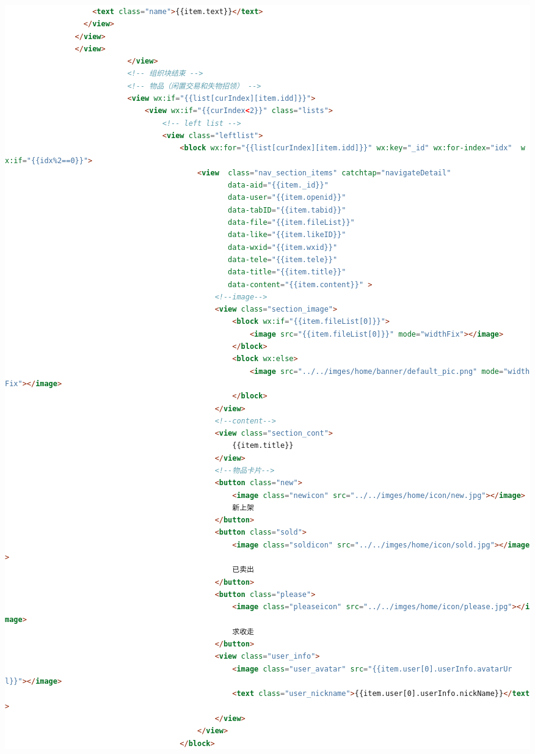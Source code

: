 ```html
                    <text class="name">{{item.text}}</text>
                  </view>
                </view>
                </view>
							</view>
                            <!-- 组织块结束 -->
                            <!-- 物品（闲置交易和失物招领） -->
                            <view wx:if="{{list[curIndex][item.idd]}}">
                                <view wx:if="{{curIndex<2}}" class="lists">
                                    <!-- left list -->
                                    <view class="leftlist">
                                        <block wx:for="{{list[curIndex][item.idd]}}" wx:key="_id" wx:for-index="idx"  wx:if="{{idx%2==0}}">
                                            <view  class="nav_section_items" catchtap="navigateDetail"
                                                   data-aid="{{item._id}}"
                                                   data-user="{{item.openid}}"
                                                   data-tabID="{{item.tabid}}"
                                                   data-file="{{item.fileList}}"
                                                   data-like="{{item.likeID}}"
                                                   data-wxid="{{item.wxid}}"
                                                   data-tele="{{item.tele}}"
                                                   data-title="{{item.title}}"
                                                   data-content="{{item.content}}" >
                                                <!--image-->
                                                <view class="section_image">
                                                    <block wx:if="{{item.fileList[0]}}">
                                                        <image src="{{item.fileList[0]}}" mode="widthFix"></image>
                                                    </block>
                                                    <block wx:else>
                                                        <image src="../../imges/home/banner/default_pic.png" mode="widthFix"></image>
                                                    </block>
                                                </view>
                                                <!--content-->
                                                <view class="section_cont">
                                                    {{item.title}}
                                                </view>
                                                <!--物品卡片-->
                                                <button class="new">
                                                    <image class="newicon" src="../../imges/home/icon/new.jpg"></image>
                                                    新上架
                                                </button>
                                                <button class="sold">
                                                    <image class="soldicon" src="../../imges/home/icon/sold.jpg"></image>
                                                    已卖出
                                                </button>
                                                <button class="please">
                                                    <image class="pleaseicon" src="../../imges/home/icon/please.jpg"></image>
                                                    求收走
                                                </button>
                                                <view class="user_info">
                                                    <image class="user_avatar" src="{{item.user[0].userInfo.avatarUrl}}"></image>
                                                    <text class="user_nickname">{{item.user[0].userInfo.nickName}}</text>
                                                </view>
                                            </view>
                                        </block>
```